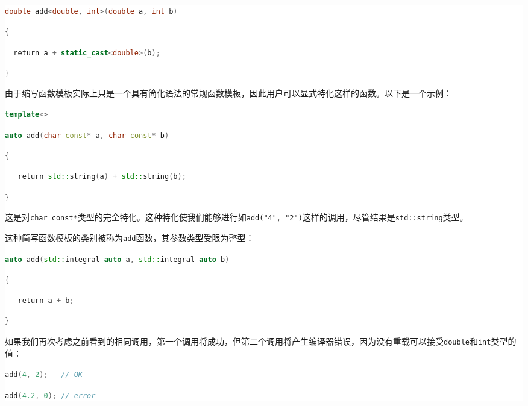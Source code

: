 ```cpp
double add<double, int>(double a, int b)
```

```cpp
{
```

```cpp
  return a + static_cast<double>(b);
```

```cpp
}
```

由于缩写函数模板实际上只是一个具有简化语法的常规函数模板，因此用户可以显式特化这样的函数。以下是一个示例：

```cpp
template<>
```

```cpp
auto add(char const* a, char const* b)
```

```cpp
{
```

```cpp
   return std::string(a) + std::string(b);
```

```cpp
}
```

这是对`char const*`类型的完全特化。这种特化使我们能够进行如`add("4", "2")`这样的调用，尽管结果是`std::string`类型。

这种简写函数模板的类别被称为`add`函数，其参数类型受限为整型：

```cpp
auto add(std::integral auto a, std::integral auto b)
```

```cpp
{
```

```cpp
   return a + b;
```

```cpp
}
```

如果我们再次考虑之前看到的相同调用，第一个调用将成功，但第二个调用将产生编译器错误，因为没有重载可以接受`double`和`int`类型的值：

```cpp
add(4, 2);   // OK
```

```cpp
add(4.2, 0); // error
```
